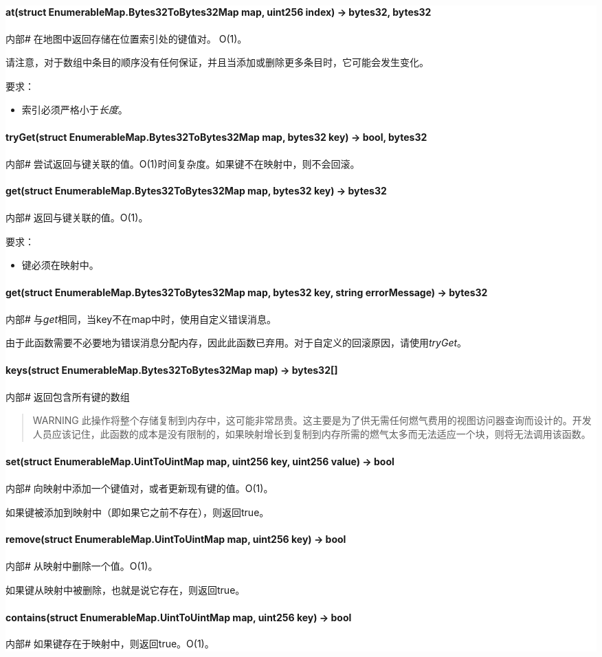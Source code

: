 #### at(struct EnumerableMap.Bytes32ToBytes32Map map, uint256 index) → bytes32, bytes32
内部#
在地图中返回存储在位置索引处的键值对。 O(1)。

请注意，对于数组中条目的顺序没有任何保证，并且当添加或删除更多条目时，它可能会发生变化。

要求：
* 索引必须严格小于*长度*。

#### tryGet(struct EnumerableMap.Bytes32ToBytes32Map map, bytes32 key) → bool, bytes32
内部#
尝试返回与键关联的值。O(1)时间复杂度。如果键不在映射中，则不会回滚。

#### get(struct EnumerableMap.Bytes32ToBytes32Map map, bytes32 key) → bytes32
内部#
返回与键关联的值。O(1)。

要求：
* 键必须在映射中。

#### get(struct EnumerableMap.Bytes32ToBytes32Map map, bytes32 key, string errorMessage) → bytes32
内部#
与*get*相同，当key不在map中时，使用自定义错误消息。

由于此函数需要不必要地为错误消息分配内存，因此此函数已弃用。对于自定义的回滚原因，请使用*tryGet*。

#### keys(struct EnumerableMap.Bytes32ToBytes32Map map) → bytes32[]
内部#
返回包含所有键的数组

> WARNING
此操作将整个存储复制到内存中，这可能非常昂贵。这主要是为了供无需任何燃气费用的视图访问器查询而设计的。开发人员应该记住，此函数的成本是没有限制的，如果映射增长到复制到内存所需的燃气太多而无法适应一个块，则将无法调用该函数。

#### set(struct EnumerableMap.UintToUintMap map, uint256 key, uint256 value) → bool
内部#
向映射中添加一个键值对，或者更新现有键的值。O(1)。

如果键被添加到映射中（即如果它之前不存在），则返回true。

#### remove(struct EnumerableMap.UintToUintMap map, uint256 key) → bool
内部#
从映射中删除一个值。O(1)。

如果键从映射中被删除，也就是说它存在，则返回true。

#### contains(struct EnumerableMap.UintToUintMap map, uint256 key) → bool
内部#
如果键存在于映射中，则返回true。O(1)。

